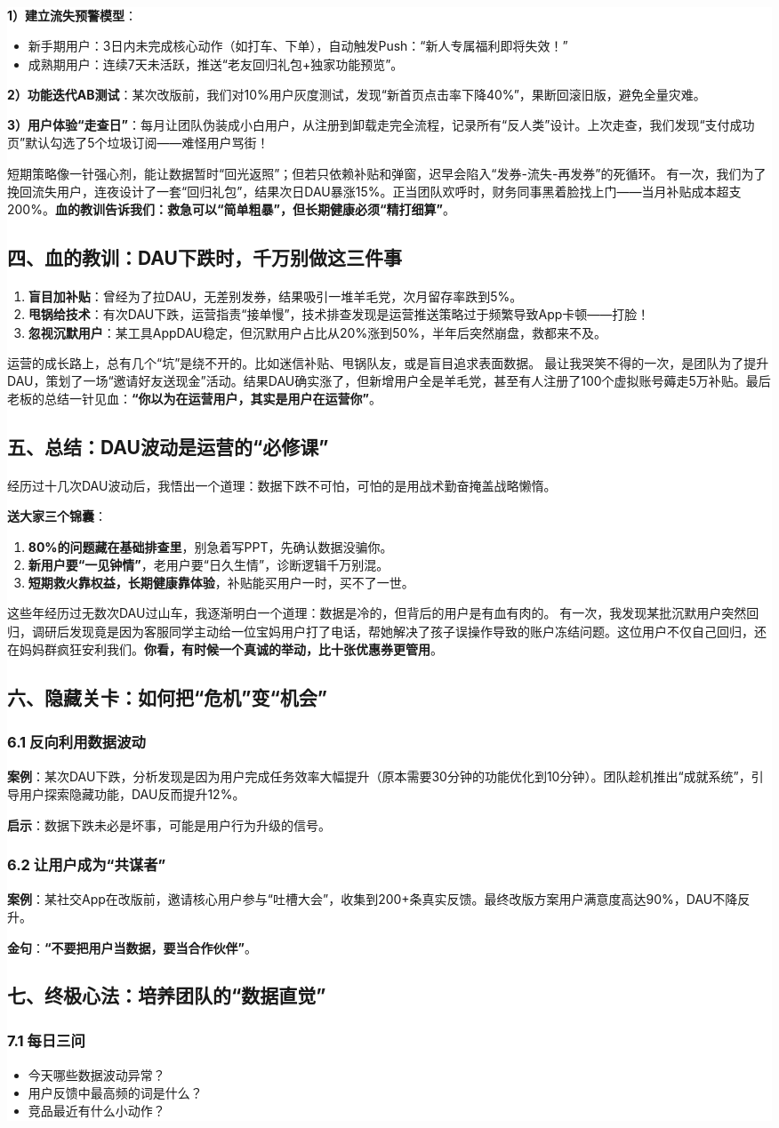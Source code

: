 **1）建立流失预警模型**：

*   新手期用户：3日内未完成核心动作（如打车、下单），自动触发Push：“新人专属福利即将失效！”
*   成熟期用户：连续7天未活跃，推送“老友回归礼包+独家功能预览”。

**2）功能迭代AB测试**：某次改版前，我们对10%用户灰度测试，发现“新首页点击率下降40%”，果断回滚旧版，避免全量灾难。

**3）用户体验“走查日”**：每月让团队伪装成小白用户，从注册到卸载走完全流程，记录所有“反人类”设计。上次走查，我们发现“支付成功页”默认勾选了5个垃圾订阅——难怪用户骂街！

短期策略像一针强心剂，能让数据暂时“回光返照”；但若只依赖补贴和弹窗，迟早会陷入“发券-流失-再发券”的死循环。 有一次，我们为了挽回流失用户，连夜设计了一套“回归礼包”，结果次日DAU暴涨15%。正当团队欢呼时，财务同事黑着脸找上门——当月补贴成本超支200%。**血的教训告诉我们：救急可以“简单粗暴”，但长期健康必须“精打细算”**。

## 四、血的教训：DAU下跌时，千万别做这三件事

1.  **盲目加补贴**：曾经为了拉DAU，无差别发券，结果吸引一堆羊毛党，次月留存率跌到5%。
2.  **甩锅给技术**：有次DAU下跌，运营指责“接单慢”，技术排查发现是运营推送策略过于频繁导致App卡顿——打脸！
3.  **忽视沉默用户**：某工具AppDAU稳定，但沉默用户占比从20%涨到50%，半年后突然崩盘，救都来不及。

运营的成长路上，总有几个“坑”是绕不开的。比如迷信补贴、甩锅队友，或是盲目追求表面数据。 最让我哭笑不得的一次，是团队为了提升DAU，策划了一场“邀请好友送现金”活动。结果DAU确实涨了，但新增用户全是羊毛党，甚至有人注册了100个虚拟账号薅走5万补贴。最后老板的总结一针见血：**“你以为在运营用户，其实是用户在运营你”**。

## 五、总结：DAU波动是运营的“必修课”

经历过十几次DAU波动后，我悟出一个道理：数据下跌不可怕，可怕的是用战术勤奋掩盖战略懒惰。

**送大家三个锦囊**：

1.  **80%的问题藏在基础排查里**，别急着写PPT，先确认数据没骗你。
2.  **新用户要“一见钟情”**，老用户要“日久生情”，诊断逻辑千万别混。
3.  **短期救火靠权益，长期健康靠体验**，补贴能买用户一时，买不了一世。

这些年经历过无数次DAU过山车，我逐渐明白一个道理：数据是冷的，但背后的用户是有血有肉的。 有一次，我发现某批沉默用户突然回归，调研后发现竟是因为客服同学主动给一位宝妈用户打了电话，帮她解决了孩子误操作导致的账户冻结问题。这位用户不仅自己回归，还在妈妈群疯狂安利我们。**你看，有时候一个真诚的举动，比十张优惠券更管用**。

## 六、隐藏关卡：如何把“危机”变“机会”

### 6.1 反向利用数据波动

**案例**：某次DAU下跌，分析发现是因为用户完成任务效率大幅提升（原本需要30分钟的功能优化到10分钟）。团队趁机推出“成就系统”，引导用户探索隐藏功能，DAU反而提升12%。

**启示**：数据下跌未必是坏事，可能是用户行为升级的信号。

### 6.2 让用户成为“共谋者”

**案例**：某社交App在改版前，邀请核心用户参与“吐槽大会”，收集到200+条真实反馈。最终改版方案用户满意度高达90%，DAU不降反升。

**金句**：**“不要把用户当数据，要当合作伙伴”**。

## 七、终极心法：培养团队的“数据直觉”

### 7.1 每日三问

*   今天哪些数据波动异常？
*   用户反馈中最高频的词是什么？
*   竞品最近有什么小动作？

